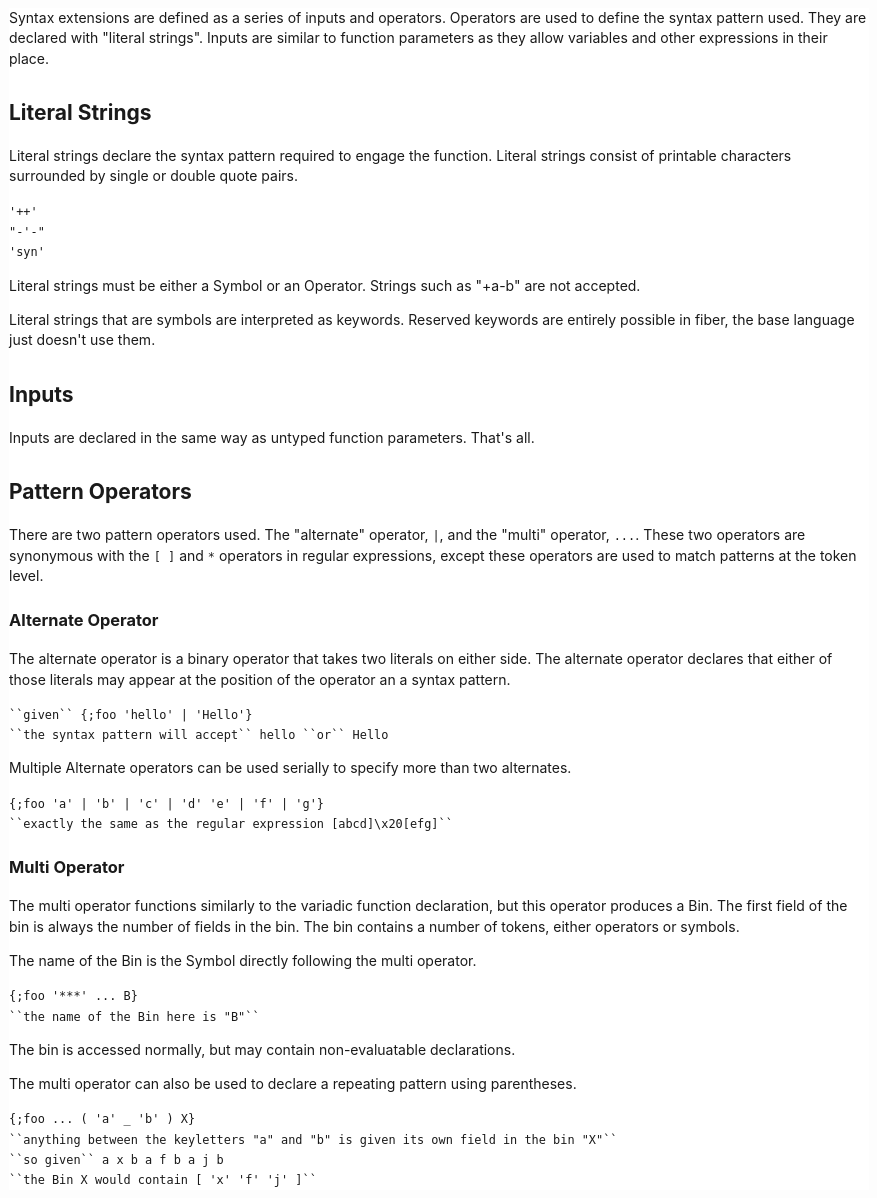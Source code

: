 Syntax extensions are defined as a series of inputs and operators.
Operators are used to define the syntax pattern used. They are declared with "literal strings". Inputs are similar to function parameters as they allow variables and other expressions in their place.

## Literal Strings
Literal strings declare the syntax pattern required to engage the function.
Literal strings consist of printable characters surrounded by single or double quote pairs.

	'++'
	"-'-"
	'syn'
Literal strings must be either a Symbol or an Operator. Strings such as "+a-b" are not accepted.

Literal strings that are symbols are interpreted as keywords. Reserved keywords are entirely possible in fiber, the base language just doesn't use them.

## Inputs
Inputs are declared in the same way as untyped function parameters. That's all.

## Pattern Operators

There are two pattern operators used. 
The "alternate" operator, `|`, and the "multi" operator, `...`.
These two operators are synonymous with the `[ ]` and `*` operators in regular expressions, except these operators are used to match patterns at the token level.

### Alternate Operator
The alternate operator is a binary operator that takes two literals on either side. The alternate operator declares that either of those literals may appear at the position of the operator an a syntax pattern.

	``given`` {;foo 'hello' | 'Hello'}
	``the syntax pattern will accept`` hello ``or`` Hello
Multiple Alternate operators can be used serially to specify more than two alternates.

	{;foo 'a' | 'b' | 'c' | 'd' 'e' | 'f' | 'g'}
	``exactly the same as the regular expression [abcd]\x20[efg]``

### Multi Operator
The multi operator functions similarly to the variadic function declaration, but this operator produces a Bin. The first field of the bin is always the number of fields in the bin. The bin contains a number of tokens, either operators or symbols.

The name of the Bin is the Symbol directly following the multi operator.

	{;foo '***' ... B}
	``the name of the Bin here is "B"``

The bin is accessed normally, but may contain non-evaluatable declarations.

The multi operator can also be used to declare a repeating pattern using parentheses.

	{;foo ... ( 'a' _ 'b' ) X}
	``anything between the keyletters "a" and "b" is given its own field in the bin "X"``
	``so given`` a x b a f b a j b
	``the Bin X would contain [ 'x' 'f' 'j' ]``

